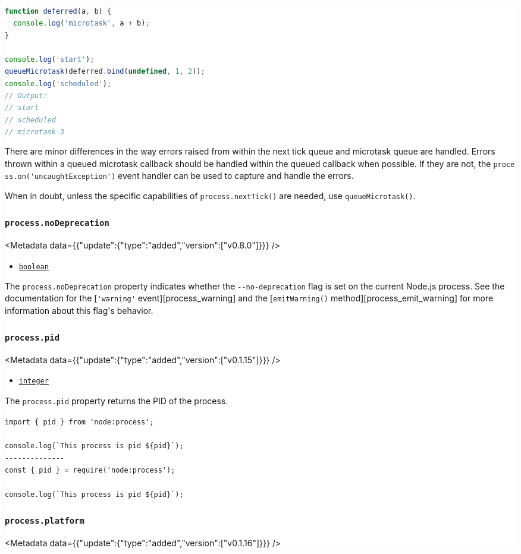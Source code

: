 ```js
function deferred(a, b) {
  console.log('microtask', a + b);
}

console.log('start');
queueMicrotask(deferred.bind(undefined, 1, 2));
console.log('scheduled');
// Output:
// start
// scheduled
// microtask 3
```

There are minor differences in the way errors raised from within the next tick
queue and microtask queue are handled. Errors thrown within a queued microtask
callback should be handled within the queued callback when possible. If they are
not, the `process.on('uncaughtException')` event handler can be used to capture
and handle the errors.

When in doubt, unless the specific capabilities of `process.nextTick()` are
needed, use `queueMicrotask()`.

### <DataTag tag="M" /> `process.noDeprecation`

<Metadata data={{"update":{"type":"added","version":["v0.8.0"]}}} />

* [`boolean`](https://developer.mozilla.org/en-US/docs/Web/JavaScript/Data_structures#Boolean_type)

The `process.noDeprecation` property indicates whether the `--no-deprecation`
flag is set on the current Node.js process. See the documentation for
the [`'warning'` event][process_warning] and the
[`emitWarning()` method][process_emit_warning] for more information about this
flag's behavior.

### <DataTag tag="M" /> `process.pid`

<Metadata data={{"update":{"type":"added","version":["v0.1.15"]}}} />

* [`integer`](https://developer.mozilla.org/en-US/docs/Web/JavaScript/Data_structures#Number_type)

The `process.pid` property returns the PID of the process.

```mjs|cjs
import { pid } from 'node:process';

console.log(`This process is pid ${pid}`);
--------------
const { pid } = require('node:process');

console.log(`This process is pid ${pid}`);
```

### <DataTag tag="M" /> `process.platform`

<Metadata data={{"update":{"type":"added","version":["v0.1.16"]}}} />

